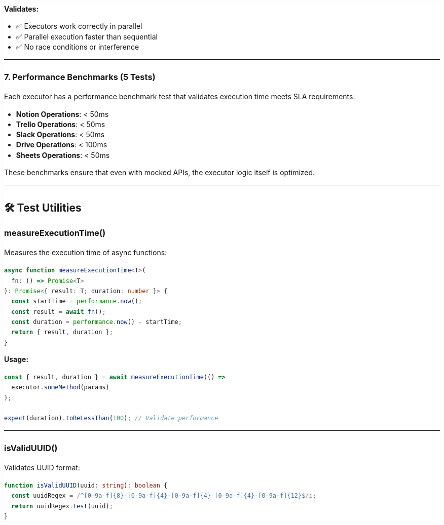 **Validates:**
- ✅ Executors work correctly in parallel
- ✅ Parallel execution faster than sequential
- ✅ No race conditions or interference

---

### 7. Performance Benchmarks (5 Tests)

Each executor has a performance benchmark test that validates execution time meets SLA requirements:

- **Notion Operations**: < 50ms
- **Trello Operations**: < 50ms
- **Slack Operations**: < 50ms
- **Drive Operations**: < 100ms
- **Sheets Operations**: < 50ms

These benchmarks ensure that even with mocked APIs, the executor logic itself is optimized.

---

## 🛠️ Test Utilities

### measureExecutionTime()

Measures the execution time of async functions:

```typescript
async function measureExecutionTime<T>(
  fn: () => Promise<T>
): Promise<{ result: T; duration: number }> {
  const startTime = performance.now();
  const result = await fn();
  const duration = performance.now() - startTime;
  return { result, duration };
}
```

**Usage:**
```typescript
const { result, duration } = await measureExecutionTime(() =>
  executor.someMethod(params)
);

expect(duration).toBeLessThan(100); // Validate performance
```

---

### isValidUUID()

Validates UUID format:

```typescript
function isValidUUID(uuid: string): boolean {
  const uuidRegex = /^[0-9a-f]{8}-[0-9a-f]{4}-[0-9a-f]{4}-[0-9a-f]{4}-[0-9a-f]{12}$/i;
  return uuidRegex.test(uuid);
}
```
